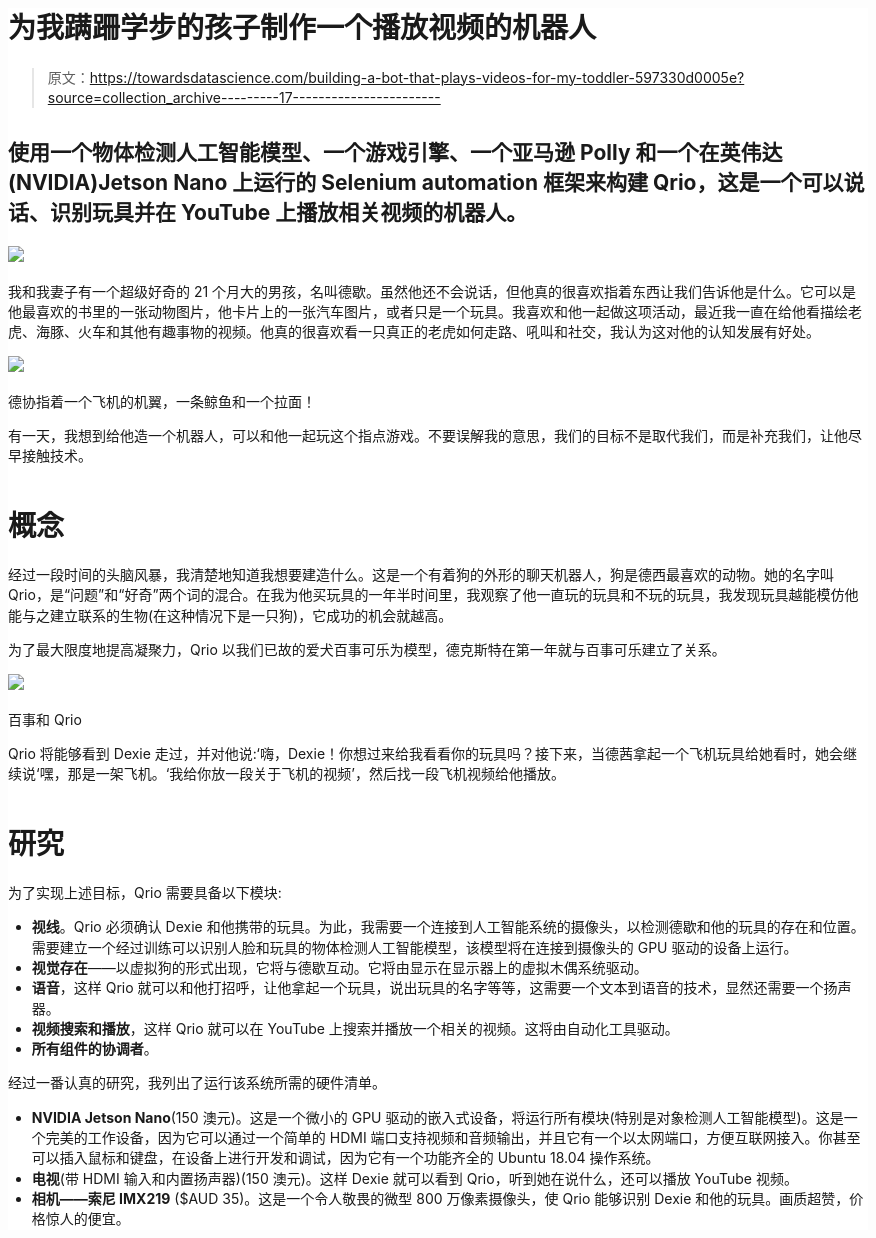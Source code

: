 # 为我蹒跚学步的孩子制作一个播放视频的机器人

> 原文：<https://towardsdatascience.com/building-a-bot-that-plays-videos-for-my-toddler-597330d0005e?source=collection_archive---------17----------------------->

## 使用一个物体检测人工智能模型、一个游戏引擎、一个亚马逊 Polly 和一个在英伟达(NVIDIA)Jetson Nano 上运行的 Selenium automation 框架来构建 Qrio，这是一个可以说话、识别玩具并在 YouTube 上播放相关视频的机器人。

![](img/bac5e238645e18d87a90e55cec48361f.png)

我和我妻子有一个超级好奇的 21 个月大的男孩，名叫德歇。虽然他还不会说话，但他真的很喜欢指着东西让我们告诉他是什么。它可以是他最喜欢的书里的一张动物图片，他卡片上的一张汽车图片，或者只是一个玩具。我喜欢和他一起做这项活动，最近我一直在给他看描绘老虎、海豚、火车和其他有趣事物的视频。他真的很喜欢看一只真正的老虎如何走路、吼叫和社交，我认为这对他的认知发展有好处。

![](img/7c47c52970762a83b2be37291601d52b.png)

德协指着一个飞机的机翼，一条鲸鱼和一个拉面！

有一天，我想到给他造一个机器人，可以和他一起玩这个指点游戏。不要误解我的意思，我们的目标不是取代我们，而是补充我们，让他尽早接触技术。

# 概念

经过一段时间的头脑风暴，我清楚地知道我想要建造什么。这是一个有着狗的外形的聊天机器人，狗是德西最喜欢的动物。她的名字叫 Qrio，是“问题”和“好奇”两个词的混合。在我为他买玩具的一年半时间里，我观察了他一直玩的玩具和不玩的玩具，我发现玩具越能模仿他能与之建立联系的生物(在这种情况下是一只狗)，它成功的机会就越高。

为了最大限度地提高凝聚力，Qrio 以我们已故的爱犬百事可乐为模型，德克斯特在第一年就与百事可乐建立了关系。

![](img/a517cbcf1f4ff9c3457e9e2a76982475.png)

百事和 Qrio

Qrio 将能够看到 Dexie 走过，并对他说:‘嗨，Dexie！你想过来给我看看你的玩具吗？接下来，当德茜拿起一个飞机玩具给她看时，她会继续说‘嘿，那是一架飞机。‘我给你放一段关于飞机的视频’，然后找一段飞机视频给他播放。

# 研究

为了实现上述目标，Qrio 需要具备以下模块:

*   **视线**。Qrio 必须确认 Dexie 和他携带的玩具。为此，我需要一个连接到人工智能系统的摄像头，以检测德歇和他的玩具的存在和位置。需要建立一个经过训练可以识别人脸和玩具的物体检测人工智能模型，该模型将在连接到摄像头的 GPU 驱动的设备上运行。
*   **视觉存在**——以虚拟狗的形式出现，它将与德歇互动。它将由显示在显示器上的虚拟木偶系统驱动。
*   **语音**，这样 Qrio 就可以和他打招呼，让他拿起一个玩具，说出玩具的名字等等，这需要一个文本到语音的技术，显然还需要一个扬声器。
*   **视频搜索和播放**，这样 Qrio 就可以在 YouTube 上搜索并播放一个相关的视频。这将由自动化工具驱动。
*   **所有组件的协调者**。

经过一番认真的研究，我列出了运行该系统所需的硬件清单。

*   **NVIDIA Jetson Nano**(150 澳元)。这是一个微小的 GPU 驱动的嵌入式设备，将运行所有模块(特别是对象检测人工智能模型)。这是一个完美的工作设备，因为它可以通过一个简单的 HDMI 端口支持视频和音频输出，并且它有一个以太网端口，方便互联网接入。你甚至可以插入鼠标和键盘，在设备上进行开发和调试，因为它有一个功能齐全的 Ubuntu 18.04 操作系统。
*   **电视**(带 HDMI 输入和内置扬声器)(150 澳元)。这样 Dexie 就可以看到 Qrio，听到她在说什么，还可以播放 YouTube 视频。
*   **相机——索尼 IMX219** ($AUD 35)。这是一个令人敬畏的微型 800 万像素摄像头，使 Qrio 能够识别 Dexie 和他的玩具。画质超赞，价格惊人的便宜。
